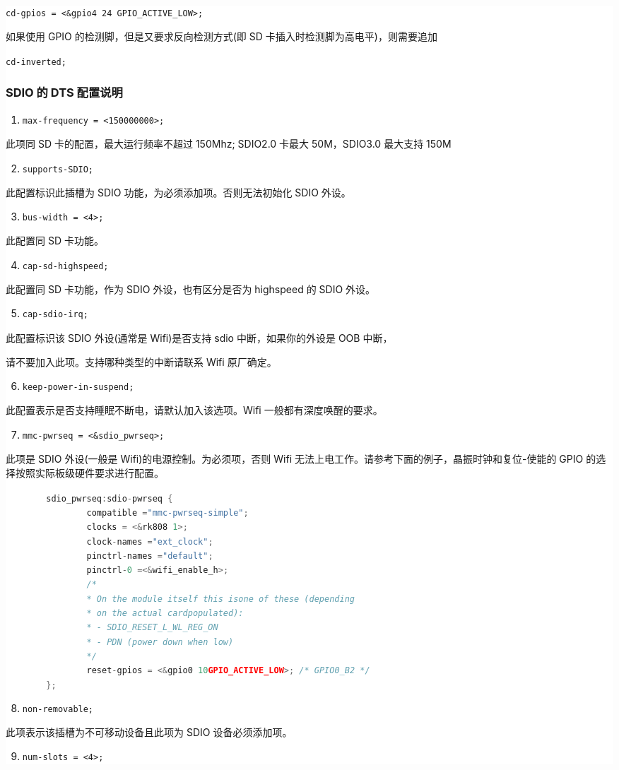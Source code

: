 `cd-gpios = <&gpio4 24 GPIO_ACTIVE_LOW>;`

如果使用 GPIO 的检测脚，但是又要求反向检测方式(即 SD 卡插入时检测脚为高电平)，则需要追加

`cd-inverted;`

### SDIO 的 DTS 配置说明

1. `max-frequency = <150000000>;`

此项同 SD 卡的配置，最大运行频率不超过 150Mhz; SDIO2.0 卡最大 50M，SDIO3.0 最大支持 150M

2. `supports-SDIO;`

此配置标识此插槽为 SDIO 功能，为必须添加项。否则无法初始化 SDIO 外设。

3. `bus-width = <4>;`

此配置同 SD 卡功能。

4. `cap-sd-highspeed;`

此配置同 SD 卡功能，作为 SDIO 外设，也有区分是否为 highspeed 的 SDIO 外设。

5. `cap-sdio-irq;`

此配置标识该 SDIO 外设(通常是 Wifi)是否支持 sdio 中断，如果你的外设是 OOB 中断，

请不要加入此项。支持哪种类型的中断请联系 Wifi 原厂确定。

6. `keep-power-in-suspend;`

此配置表示是否支持睡眠不断电，请默认加入该选项。Wifi 一般都有深度唤醒的要求。

7. `mmc-pwrseq = <&sdio_pwrseq>;`

此项是 SDIO 外设(一般是 Wifi)的电源控制。为必须项，否则 Wifi 无法上电工作。请参考下面的例子，晶振时钟和复位-使能的 GPIO 的选择按照实际板级硬件要求进行配置。

```c
		sdio_pwrseq:sdio-pwrseq {
				compatible ="mmc-pwrseq-simple";
				clocks = <&rk808 1>;
				clock-names ="ext_clock";
				pinctrl-names ="default";
				pinctrl-0 =<&wifi_enable_h>;
				/*
				* On the module itself this isone of these (depending
				* on the actual cardpopulated):
				* - SDIO_RESET_L_WL_REG_ON
				* - PDN (power down when low)
				*/
				reset-gpios = <&gpio0 10GPIO_ACTIVE_LOW>; /* GPIO0_B2 */
		};
```

8. `non-removable;`

此项表示该插槽为不可移动设备且此项为 SDIO 设备必须添加项。

9. `num-slots = <4>;`
